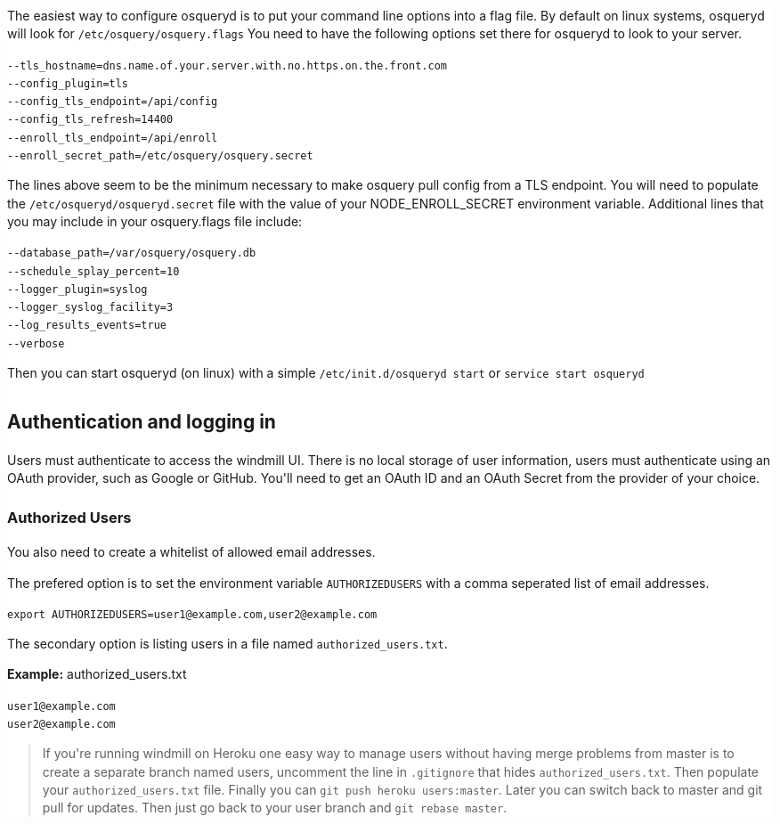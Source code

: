 The easiest way to configure osqueryd is to put your command line options
into a flag file. By default on linux systems, osqueryd will look for
`/etc/osquery/osquery.flags` You need to have the following options set there
for osqueryd to look to your server.

```
--tls_hostname=dns.name.of.your.server.with.no.https.on.the.front.com
--config_plugin=tls
--config_tls_endpoint=/api/config
--config_tls_refresh=14400
--enroll_tls_endpoint=/api/enroll
--enroll_secret_path=/etc/osquery/osquery.secret
```

The lines above seem to be the minimum necessary to make osquery pull config
from a TLS endpoint. You will need to populate the `/etc/osqueryd/osqueryd.secret`
file with the value of your NODE_ENROLL_SECRET environment variable. Additional
lines that you may include in your osquery.flags file include:

```
--database_path=/var/osquery/osquery.db
--schedule_splay_percent=10
--logger_plugin=syslog
--logger_syslog_facility=3
--log_results_events=true
--verbose
```

Then you can start osqueryd (on linux) with a simple `/etc/init.d/osqueryd start`
or `service start osqueryd`

## Authentication and logging in
Users must authenticate to access the windmill UI. There is no local storage of
user information, users must authenticate using an OAuth provider, such as
Google or GitHub. You'll need to get an OAuth ID and an OAuth Secret from the
provider of your choice.

### Authorized Users

You also need to create a whitelist of allowed email addresses.

The prefered option is to set the environment variable `AUTHORIZEDUSERS` with a
comma seperated list of email addresses.

`export AUTHORIZEDUSERS=user1@example.com,user2@example.com`

The secondary option is listing users in a file named `authorized_users.txt`.

__Example:__ authorized\_users.txt

```
user1@example.com
user2@example.com
```
> If you're running windmill on Heroku one easy way to manage users without having
merge problems from master is to create a separate branch named users, uncomment
the line in `.gitignore` that hides `authorized_users.txt`.  Then populate your
`authorized_users.txt` file. Finally you can `git push heroku users:master`.
Later you can switch back to master and git pull for updates. Then just go back
to your user branch and `git rebase master`.
